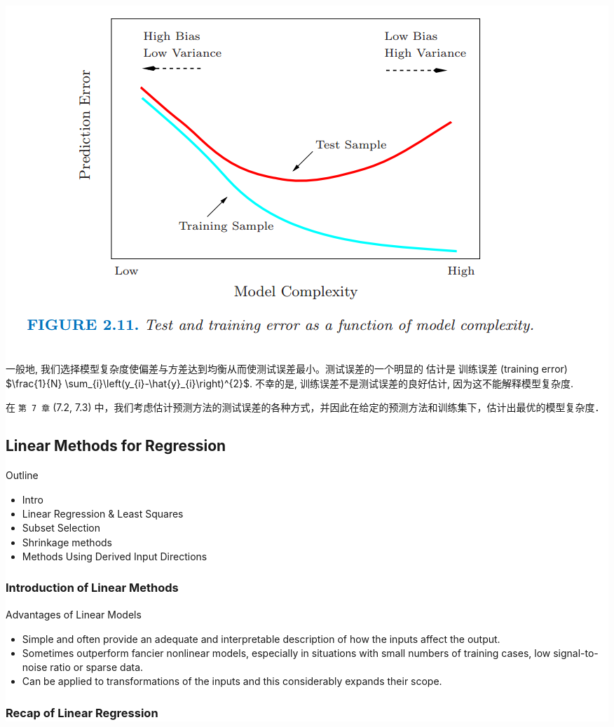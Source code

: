 ![](media/ASL-note1/2022-01-06-17-25-01.png)

一般地, 我们选择模型复杂度使偏差与方差达到均衡从而使测试误差最小。测试误差的一个明显的 估计是 训练误差 (training error) $\frac{1}{N} \sum_{i}\left(y_{i}-\hat{y}_{i}\right)^{2}$. 不幸的是, 训练误差不是测试误差的良好估计, 因为这不能解释模型复杂度.

在 `第 7 章` (7.2, 7.3) 中，我们考虑估计预测方法的测试误差的各种方式，并因此在给定的预测方法和训练集下，估计出最优的模型复杂度．

## Linear Methods for Regression

Outline

- Intro
- Linear Regression \& Least Squares
- Subset Selection
- Shrinkage methods
- Methods Using Derived Input Directions

### Introduction of Linear Methods

Advantages of Linear Models

- Simple and often provide an adequate and interpretable description of how the inputs affect the output.
- Sometimes outperform fancier nonlinear models, especially in situations with small numbers of training cases, low signal-to-noise ratio or sparse data.
- Can be applied to transformations of the inputs and this considerably expands their scope.

### Recap of Linear Regression

